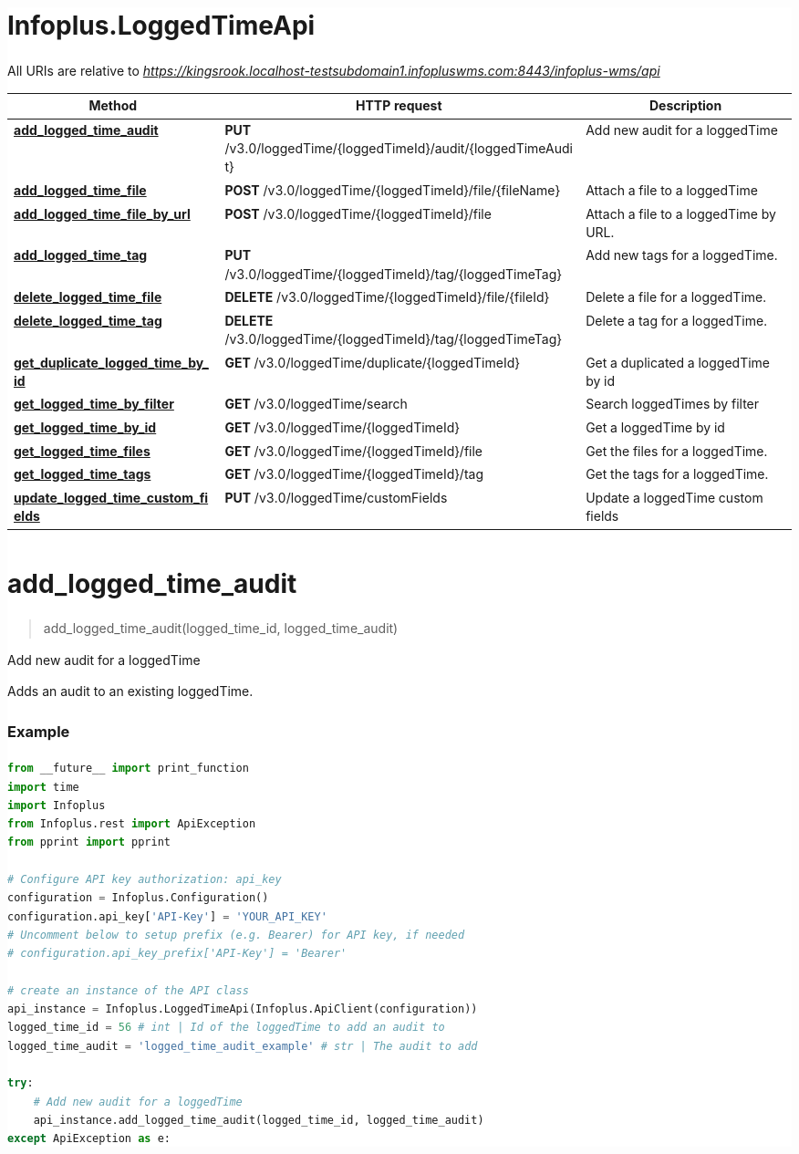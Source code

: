 # Infoplus.LoggedTimeApi

All URIs are relative to *https://kingsrook.localhost-testsubdomain1.infopluswms.com:8443/infoplus-wms/api*

Method | HTTP request | Description
------------- | ------------- | -------------
[**add_logged_time_audit**](LoggedTimeApi.md#add_logged_time_audit) | **PUT** /v3.0/loggedTime/{loggedTimeId}/audit/{loggedTimeAudit} | Add new audit for a loggedTime
[**add_logged_time_file**](LoggedTimeApi.md#add_logged_time_file) | **POST** /v3.0/loggedTime/{loggedTimeId}/file/{fileName} | Attach a file to a loggedTime
[**add_logged_time_file_by_url**](LoggedTimeApi.md#add_logged_time_file_by_url) | **POST** /v3.0/loggedTime/{loggedTimeId}/file | Attach a file to a loggedTime by URL.
[**add_logged_time_tag**](LoggedTimeApi.md#add_logged_time_tag) | **PUT** /v3.0/loggedTime/{loggedTimeId}/tag/{loggedTimeTag} | Add new tags for a loggedTime.
[**delete_logged_time_file**](LoggedTimeApi.md#delete_logged_time_file) | **DELETE** /v3.0/loggedTime/{loggedTimeId}/file/{fileId} | Delete a file for a loggedTime.
[**delete_logged_time_tag**](LoggedTimeApi.md#delete_logged_time_tag) | **DELETE** /v3.0/loggedTime/{loggedTimeId}/tag/{loggedTimeTag} | Delete a tag for a loggedTime.
[**get_duplicate_logged_time_by_id**](LoggedTimeApi.md#get_duplicate_logged_time_by_id) | **GET** /v3.0/loggedTime/duplicate/{loggedTimeId} | Get a duplicated a loggedTime by id
[**get_logged_time_by_filter**](LoggedTimeApi.md#get_logged_time_by_filter) | **GET** /v3.0/loggedTime/search | Search loggedTimes by filter
[**get_logged_time_by_id**](LoggedTimeApi.md#get_logged_time_by_id) | **GET** /v3.0/loggedTime/{loggedTimeId} | Get a loggedTime by id
[**get_logged_time_files**](LoggedTimeApi.md#get_logged_time_files) | **GET** /v3.0/loggedTime/{loggedTimeId}/file | Get the files for a loggedTime.
[**get_logged_time_tags**](LoggedTimeApi.md#get_logged_time_tags) | **GET** /v3.0/loggedTime/{loggedTimeId}/tag | Get the tags for a loggedTime.
[**update_logged_time_custom_fields**](LoggedTimeApi.md#update_logged_time_custom_fields) | **PUT** /v3.0/loggedTime/customFields | Update a loggedTime custom fields


# **add_logged_time_audit**
> add_logged_time_audit(logged_time_id, logged_time_audit)

Add new audit for a loggedTime

Adds an audit to an existing loggedTime.

### Example
```python
from __future__ import print_function
import time
import Infoplus
from Infoplus.rest import ApiException
from pprint import pprint

# Configure API key authorization: api_key
configuration = Infoplus.Configuration()
configuration.api_key['API-Key'] = 'YOUR_API_KEY'
# Uncomment below to setup prefix (e.g. Bearer) for API key, if needed
# configuration.api_key_prefix['API-Key'] = 'Bearer'

# create an instance of the API class
api_instance = Infoplus.LoggedTimeApi(Infoplus.ApiClient(configuration))
logged_time_id = 56 # int | Id of the loggedTime to add an audit to
logged_time_audit = 'logged_time_audit_example' # str | The audit to add

try:
    # Add new audit for a loggedTime
    api_instance.add_logged_time_audit(logged_time_id, logged_time_audit)
except ApiException as e:
```